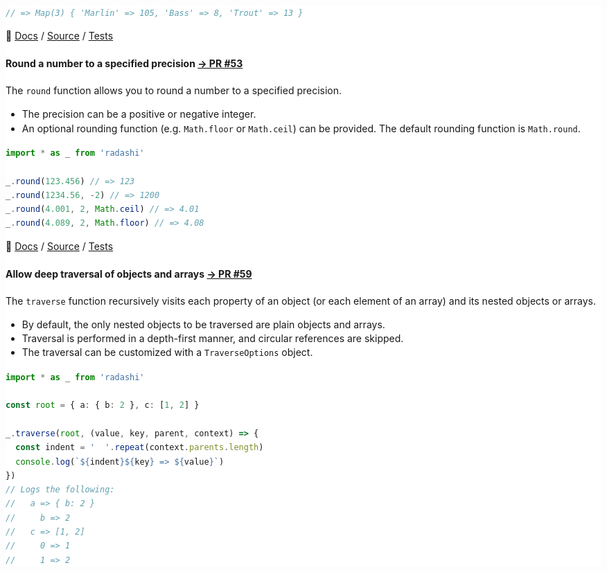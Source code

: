 ```ts
// => Map(3) { 'Marlin' => 105, 'Bass' => 8, 'Trout' => 13 }
```

🔗 [Docs](https://radashi.js.org/reference/array/mapify) / [Source](https://github.com/radashi-org/radashi/blob/main/src/array/mapify.ts) / [Tests](https://github.com/radashi-org/radashi/blob/main/tests/array/mapify.test.ts)

#### Round a number to a specified precision [→ PR #53](https://github.com/radashi-org/radashi/pull/53)

The `round` function allows you to round a number to a specified precision.

- The precision can be a positive or negative integer.
- An optional rounding function (e.g. `Math.floor` or `Math.ceil`) can be provided. The default rounding function is `Math.round`.

```ts
import * as _ from 'radashi'

_.round(123.456) // => 123
_.round(1234.56, -2) // => 1200
_.round(4.001, 2, Math.ceil) // => 4.01
_.round(4.089, 2, Math.floor) // => 4.08
```

🔗 [Docs](https://radashi.js.org/reference/number/round) / [Source](https://github.com/radashi-org/radashi/blob/main/src/number/round.ts) / [Tests](https://github.com/radashi-org/radashi/blob/main/tests/number/round.test.ts)

#### Allow deep traversal of objects and arrays [→ PR #59](https://github.com/radashi-org/radashi/pull/59)

The `traverse` function recursively visits each property of an object (or each element of an array) and its nested objects or arrays.

- By default, the only nested objects to be traversed are plain objects and arrays.
- Traversal is performed in a depth-first manner, and circular references are skipped.
- The traversal can be customized with a `TraverseOptions` object.

```ts
import * as _ from 'radashi'

const root = { a: { b: 2 }, c: [1, 2] }

_.traverse(root, (value, key, parent, context) => {
  const indent = '  '.repeat(context.parents.length)
  console.log(`${indent}${key} => ${value}`)
})
// Logs the following:
//   a => { b: 2 }
//     b => 2
//   c => [1, 2]
//     0 => 1
//     1 => 2
```
